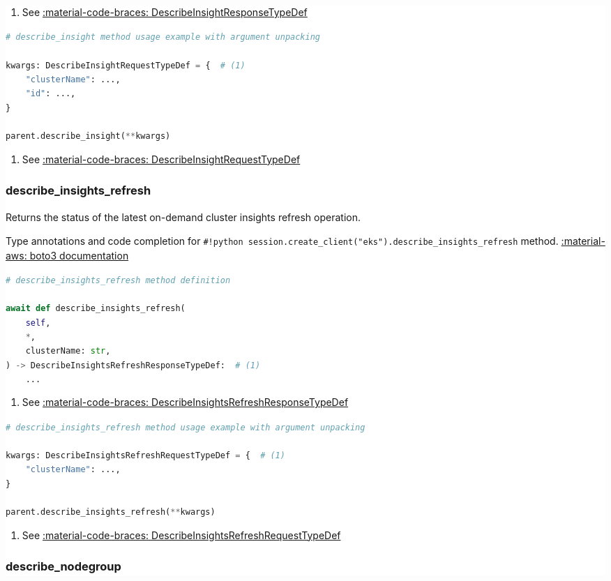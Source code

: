 1. See [:material-code-braces: DescribeInsightResponseTypeDef](./type_defs.md#describeinsightresponsetypedef)


```python
# describe_insight method usage example with argument unpacking

kwargs: DescribeInsightRequestTypeDef = {  # (1)
    "clusterName": ...,
    "id": ...,
}

parent.describe_insight(**kwargs)
```

1. See [:material-code-braces: DescribeInsightRequestTypeDef](./type_defs.md#describeinsightrequesttypedef)

### describe\_insights\_refresh

Returns the status of the latest on-demand cluster insights refresh operation.

Type annotations and code completion for `#!python session.create_client("eks").describe_insights_refresh` method.
[:material-aws: boto3 documentation](https://boto3.amazonaws.com/v1/documentation/api/latest/reference/services/eks/client/describe_insights_refresh.html)

```python
# describe_insights_refresh method definition

await def describe_insights_refresh(
    self,
    *,
    clusterName: str,
) -> DescribeInsightsRefreshResponseTypeDef:  # (1)
    ...
```

1. See [:material-code-braces: DescribeInsightsRefreshResponseTypeDef](./type_defs.md#describeinsightsrefreshresponsetypedef)


```python
# describe_insights_refresh method usage example with argument unpacking

kwargs: DescribeInsightsRefreshRequestTypeDef = {  # (1)
    "clusterName": ...,
}

parent.describe_insights_refresh(**kwargs)
```

1. See [:material-code-braces: DescribeInsightsRefreshRequestTypeDef](./type_defs.md#describeinsightsrefreshrequesttypedef)

### describe\_nodegroup
